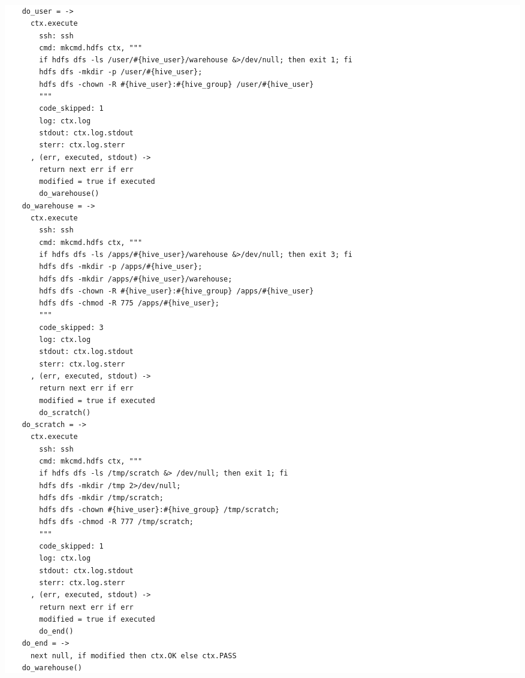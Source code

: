         do_user = ->
          ctx.execute
            ssh: ssh
            cmd: mkcmd.hdfs ctx, """
            if hdfs dfs -ls /user/#{hive_user}/warehouse &>/dev/null; then exit 1; fi
            hdfs dfs -mkdir -p /user/#{hive_user}; 
            hdfs dfs -chown -R #{hive_user}:#{hive_group} /user/#{hive_user}
            """
            code_skipped: 1
            log: ctx.log
            stdout: ctx.log.stdout
            sterr: ctx.log.sterr
          , (err, executed, stdout) ->
            return next err if err
            modified = true if executed
            do_warehouse()
        do_warehouse = ->
          ctx.execute
            ssh: ssh
            cmd: mkcmd.hdfs ctx, """
            if hdfs dfs -ls /apps/#{hive_user}/warehouse &>/dev/null; then exit 3; fi
            hdfs dfs -mkdir -p /apps/#{hive_user};
            hdfs dfs -mkdir /apps/#{hive_user}/warehouse; 
            hdfs dfs -chown -R #{hive_user}:#{hive_group} /apps/#{hive_user}
            hdfs dfs -chmod -R 775 /apps/#{hive_user};
            """
            code_skipped: 3
            log: ctx.log
            stdout: ctx.log.stdout
            sterr: ctx.log.sterr
          , (err, executed, stdout) ->
            return next err if err
            modified = true if executed
            do_scratch()
        do_scratch = ->
          ctx.execute
            ssh: ssh
            cmd: mkcmd.hdfs ctx, """
            if hdfs dfs -ls /tmp/scratch &> /dev/null; then exit 1; fi
            hdfs dfs -mkdir /tmp 2>/dev/null;
            hdfs dfs -mkdir /tmp/scratch;
            hdfs dfs -chown #{hive_user}:#{hive_group} /tmp/scratch;
            hdfs dfs -chmod -R 777 /tmp/scratch;
            """
            code_skipped: 1
            log: ctx.log
            stdout: ctx.log.stdout
            sterr: ctx.log.sterr
          , (err, executed, stdout) ->
            return next err if err
            modified = true if executed
            do_end()
        do_end = ->
          next null, if modified then ctx.OK else ctx.PASS
        do_warehouse()
